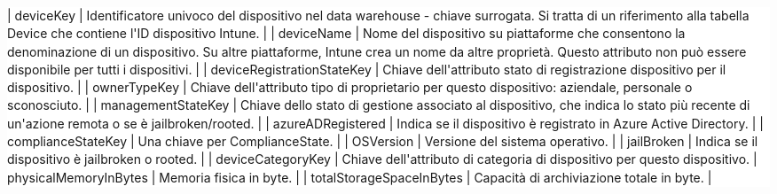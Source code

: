 | deviceKey                  | Identificatore univoco del dispositivo nel data warehouse - chiave surrogata. Si tratta di un riferimento alla tabella Device che contiene l'ID dispositivo Intune.                               |
| deviceName                 | Nome del dispositivo su piattaforme che consentono la denominazione di un dispositivo. Su altre piattaforme, Intune crea un nome da altre proprietà. Questo attributo non può essere disponibile per tutti i dispositivi. |
| deviceRegistrationStateKey | Chiave dell'attributo stato di registrazione dispositivo per il dispositivo.                                                                                                                    |
| ownerTypeKey               | Chiave dell'attributo tipo di proprietario per questo dispositivo: aziendale, personale o sconosciuto.                                                                                                  |
| managementStateKey         | Chiave dello stato di gestione associato al dispositivo, che indica lo stato più recente di un'azione remota o se è jailbroken/rooted.                                                |
| azureADRegistered          | Indica se il dispositivo è registrato in Azure Active Directory.                                                                                                                             |
| complianceStateKey         | Una chiave per ComplianceState.                                                                                                                                                            |
| OSVersion                  | Versione del sistema operativo.                                                                                                                                                                          |
| jailBroken                 | Indica se il dispositivo è jailbroken o rooted.                                                                                                                                         |
| deviceCategoryKey          | Chiave dell'attributo di categoria di dispositivo per questo dispositivo. 
| physicalMemoryInBytes      | Memoria fisica in byte.                                                                                                                                                          |
| totalStorageSpaceInBytes   | Capacità di archiviazione totale in byte.                                                                                                                                                                |

